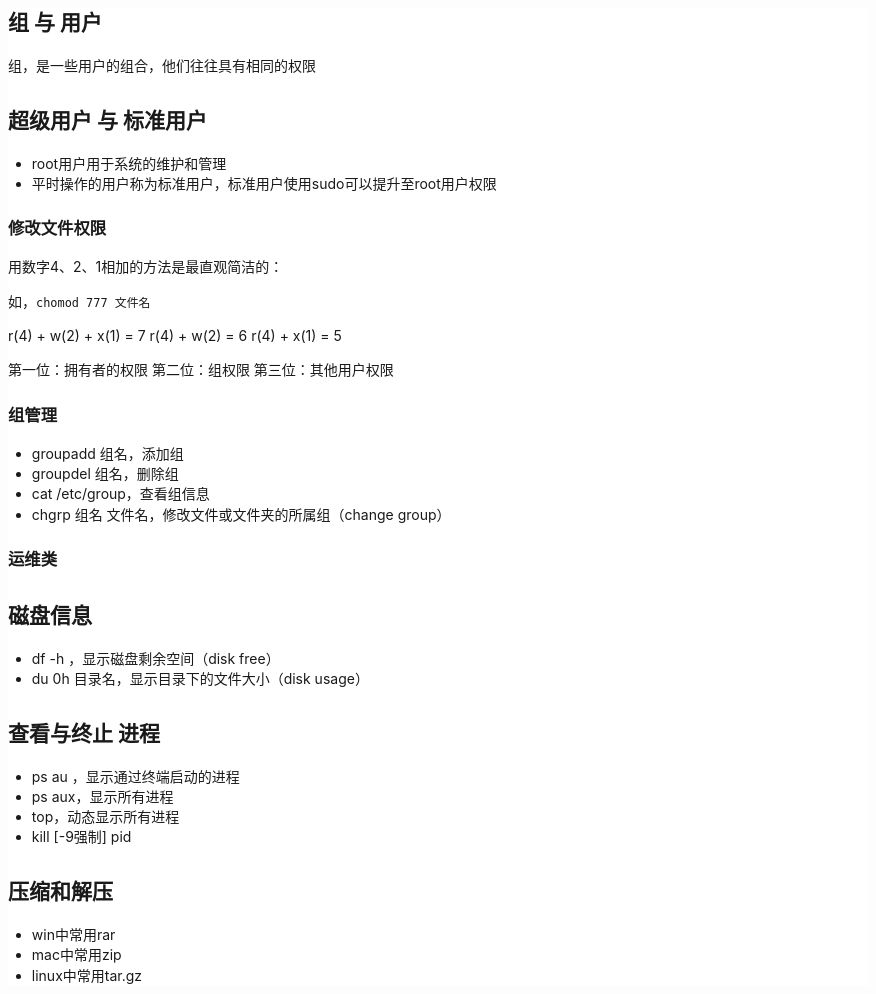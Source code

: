 ## 组 与 用户

组，是一些用户的组合，他们往往具有相同的权限

## 超级用户 与 标准用户

* root用户用于系统的维护和管理
* 平时操作的用户称为标准用户，标准用户使用sudo可以提升至root用户权限

### 修改文件权限

用数字4、2、1相加的方法是最直观简洁的：

如，`chomod 777 文件名`

r(4) + w(2) + x(1) = 7
r(4) + w(2) = 6
r(4) + x(1) = 5

第一位：拥有者的权限
第二位：组权限
第三位：其他用户权限

### 组管理

* groupadd 组名，添加组
* groupdel 组名，删除组
* cat /etc/group，查看组信息
* chgrp 组名 文件名，修改文件或文件夹的所属组（change group）


### 运维类

## 磁盘信息

* df -h ，显示磁盘剩余空间（disk free）
* du 0h 目录名，显示目录下的文件大小（disk usage）

## 查看与终止 进程

* ps au ，显示通过终端启动的进程
* ps aux，显示所有进程
* top，动态显示所有进程
* kill [-9强制] pid

## 压缩和解压

* win中常用rar
* mac中常用zip
* linux中常用tar.gz


